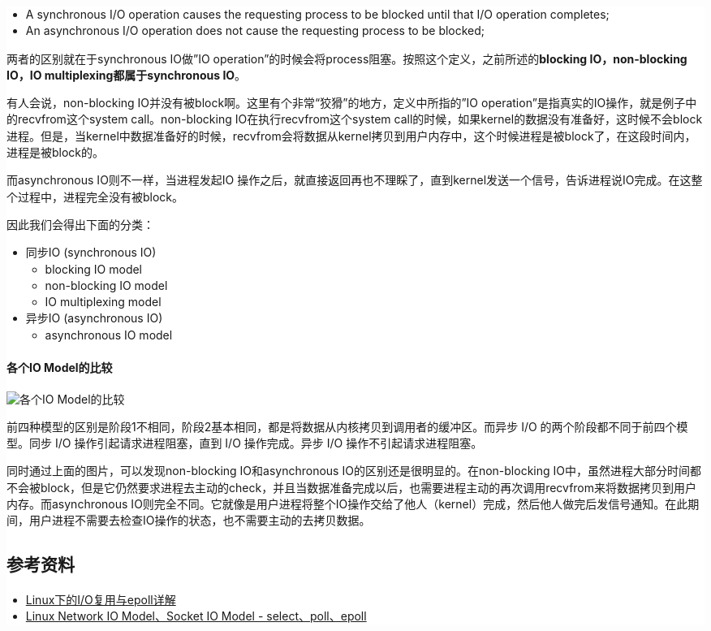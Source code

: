 - A synchronous I/O operation causes the requesting process to be blocked until that I/O operation completes;
- An asynchronous I/O operation does not cause the requesting process to be blocked;

两者的区别就在于synchronous IO做”IO operation”的时候会将process阻塞。按照这个定义，之前所述的**blocking IO，non-blocking IO，IO multiplexing都属于synchronous IO**。

有人会说，non-blocking IO并没有被block啊。这里有个非常“狡猾”的地方，定义中所指的”IO operation”是指真实的IO操作，就是例子中的recvfrom这个system call。non-blocking IO在执行recvfrom这个system call的时候，如果kernel的数据没有准备好，这时候不会block进程。但是，当kernel中数据准备好的时候，recvfrom会将数据从kernel拷贝到用户内存中，这个时候进程是被block了，在这段时间内，进程是被block的。

而asynchronous IO则不一样，当进程发起IO 操作之后，就直接返回再也不理睬了，直到kernel发送一个信号，告诉进程说IO完成。在这整个过程中，进程完全没有被block。

因此我们会得出下面的分类：

- 同步IO (synchronous IO)
	-  blocking IO model
	-  non-blocking IO model
	-  IO multiplexing model
- 异步IO (asynchronous IO)
	- asynchronous IO model


#### 各个IO Model的比较

![各个IO Model的比较](http://wenchao.ren/img/2020/11/20190327125753.png)

前四种模型的区别是阶段1不相同，阶段2基本相同，都是将数据从内核拷贝到调用者的缓冲区。而异步 I/O 的两个阶段都不同于前四个模型。同步 I/O 操作引起请求进程阻塞，直到 I/O 操作完成。异步 I/O 操作不引起请求进程阻塞。

同时通过上面的图片，可以发现non-blocking IO和asynchronous IO的区别还是很明显的。在non-blocking IO中，虽然进程大部分时间都不会被block，但是它仍然要求进程去主动的check，并且当数据准备完成以后，也需要进程主动的再次调用recvfrom来将数据拷贝到用户内存。而asynchronous IO则完全不同。它就像是用户进程将整个IO操作交给了他人（kernel）完成，然后他人做完后发信号通知。在此期间，用户进程不需要去检查IO操作的状态，也不需要主动的去拷贝数据。


## 参考资料

- [Linux下的I/O复用与epoll详解](https://www.cnblogs.com/lojunren/p/3856290.html)
- [Linux Network IO Model、Socket IO Model - select、poll、epoll](https://www.cnblogs.com/LittleHann/p/3897910.html)